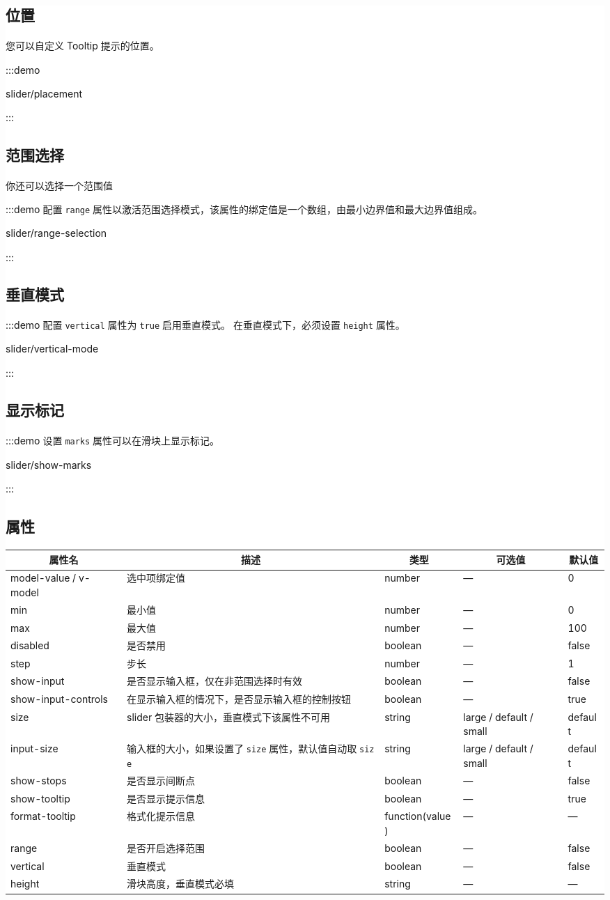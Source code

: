 ## 位置

您可以自定义 Tooltip 提示的位置。

:::demo

slider/placement

:::

## 范围选择

你还可以选择一个范围值

:::demo 配置 `range` 属性以激活范围选择模式，该属性的绑定值是一个数组，由最小边界值和最大边界值组成。

slider/range-selection

:::

## 垂直模式

:::demo 配置 `vertical` 属性为 `true` 启用垂直模式。 在垂直模式下，必须设置 `height` 属性。

slider/vertical-mode

:::

## 显示标记

:::demo 设置 `marks` 属性可以在滑块上显示标记。

slider/show-marks

:::

## 属性

| 属性名                | 描述                                                                                      | 类型            | 可选值                                                                                                    | 默认值  |
| --------------------- | ----------------------------------------------------------------------------------------- | --------------- | --------------------------------------------------------------------------------------------------------- | ------- |
| model-value / v-model | 选中项绑定值                                                                              | number          | —                                                                                                         | 0       |
| min                   | 最小值                                                                                    | number          | —                                                                                                         | 0       |
| max                   | 最大值                                                                                    | number          | —                                                                                                         | 100     |
| disabled              | 是否禁用                                                                                  | boolean         | —                                                                                                         | false   |
| step                  | 步长                                                                                      | number          | —                                                                                                         | 1       |
| show-input            | 是否显示输入框，仅在非范围选择时有效                                                      | boolean         | —                                                                                                         | false   |
| show-input-controls   | 在显示输入框的情况下，是否显示输入框的控制按钮                                            | boolean         | —                                                                                                         | true    |
| size                  | slider 包装器的大小，垂直模式下该属性不可用                                               | string          | large / default / small                                                                                   | default |
| input-size            | 输入框的大小，如果设置了 `size` 属性，默认值自动取 `size`                                 | string          | large / default / small                                                                                   | default |
| show-stops            | 是否显示间断点                                                                            | boolean         | —                                                                                                         | false   |
| show-tooltip          | 是否显示提示信息                                                                          | boolean         | —                                                                                                         | true    |
| format-tooltip        | 格式化提示信息                                                                            | function(value) | —                                                                                                         | —       |
| range                 | 是否开启选择范围                                                                          | boolean         | —                                                                                                         | false   |
| vertical              | 垂直模式                                                                                  | boolean         | —                                                                                                         | false   |
| height                | 滑块高度，垂直模式必填                                                                    | string          | —                                                                                                         | —       |